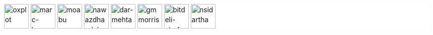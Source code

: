   <a href="https://github.com/oxplot"><img src="https://avatars.githubusercontent.com/u/483682?v=4" title="oxplot" width="50" height="50"></a>
  <a href="https://github.com/marc-barry"><img src="https://avatars.githubusercontent.com/u/4965634?v=4" title="marc-barry" width="50" height="50"></a>
  <a href="https://github.com/moabu"><img src="https://avatars.githubusercontent.com/u/47318409?v=4" title="moabu" width="50" height="50"></a>
  <a href="https://github.com/nawazdhandala"><img src="https://avatars.githubusercontent.com/u/2697338?v=4" title="nawazdhandala" width="50" height="50"></a>
  <a href="https://github.com/dar-mehta"><img src="https://avatars.githubusercontent.com/u/10489943?v=4" title="dar-mehta" width="50" height="50"></a>
  <a href="https://github.com/gmmorris"><img src="https://avatars.githubusercontent.com/u/386208?v=4" title="gmmorris" width="50" height="50"></a>
  <a href="https://github.com/bitdeli-chef"><img src="https://avatars.githubusercontent.com/u/3092978?v=4" title="bitdeli-chef" width="50" height="50"></a>
  <a href="https://github.com/nsidartha"><img src="https://avatars.githubusercontent.com/u/26918226?v=4" title="nsidartha" width="50" height="50"></a>
</div>

